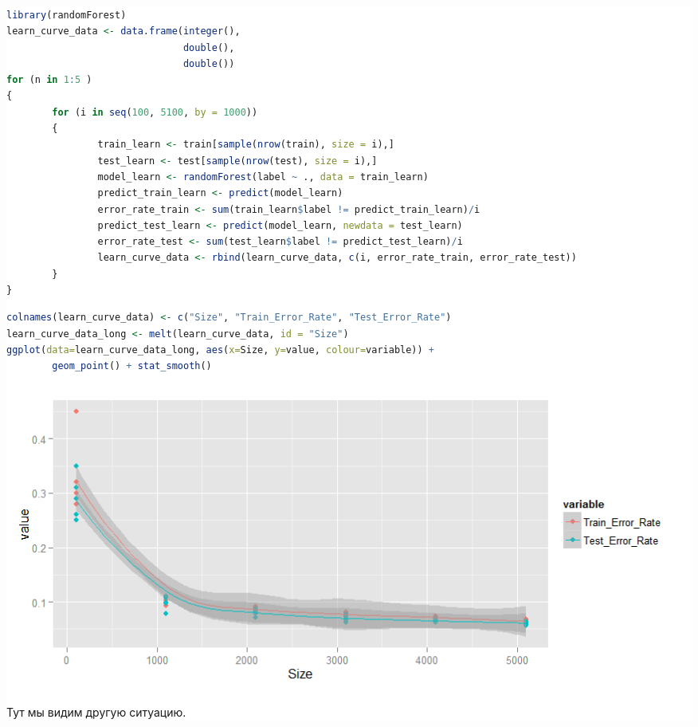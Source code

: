 ```r
library(randomForest)
learn_curve_data <- data.frame(integer(),
                               double(),
                               double())
for (n in 1:5 )
{
        for (i in seq(100, 5100, by = 1000))
        {
                train_learn <- train[sample(nrow(train), size = i),]
                test_learn <- test[sample(nrow(test), size = i),]
                model_learn <- randomForest(label ~ ., data = train_learn)
                predict_train_learn <- predict(model_learn)
                error_rate_train <- sum(train_learn$label != predict_train_learn)/i
                predict_test_learn <- predict(model_learn, newdata = test_learn)
                error_rate_test <- sum(test_learn$label != predict_test_learn)/i
                learn_curve_data <- rbind(learn_curve_data, c(i, error_rate_train, error_rate_test))
        }
}
```


```r
colnames(learn_curve_data) <- c("Size", "Train_Error_Rate", "Test_Error_Rate")
learn_curve_data_long <- melt(learn_curve_data, id = "Size")
ggplot(data=learn_curve_data_long, aes(x=Size, y=value, colour=variable)) + 
        geom_point() + stat_smooth()
```

![](Digit_Recognizer_files/figure-html/unnamed-chunk-11-1.png) 

Тут мы видим другую ситуацию.
